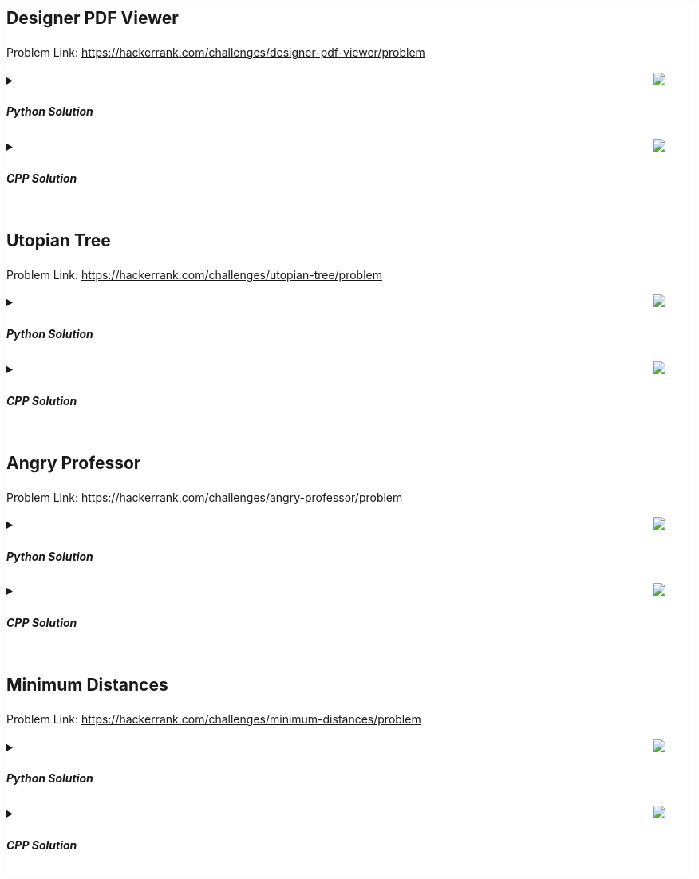 ## Designer PDF Viewer
Problem Link: https://hackerrank.com/challenges/designer-pdf-viewer/problem

<a href="/level-2/hackerrank/algorithms-basics/solutions/implementation-I.md"><img align="right" width="50" src="https://github.com/cs-MohamedAyman/cs-MohamedAyman/blob/master/repos-logos/python.png"></img></a>
<details><summary><h5>Python Solution</h5></summary></details>
<a href="/level-2/hackerrank/algorithms-basics/solutions/implementation-I.md"><img align="right" width="50" src="https://github.com/cs-MohamedAyman/cs-MohamedAyman/blob/master/repos-logos/cpp.png"></img></a>
<details><summary><h5>CPP Solution</h5></summary></details>

## Utopian Tree
Problem Link: https://hackerrank.com/challenges/utopian-tree/problem

<a href="/level-2/hackerrank/algorithms-basics/solutions/implementation-I.md"><img align="right" width="50" src="https://github.com/cs-MohamedAyman/cs-MohamedAyman/blob/master/repos-logos/python.png"></img></a>
<details><summary><h5>Python Solution</h5></summary></details>
<a href="/level-2/hackerrank/algorithms-basics/solutions/implementation-I.md"><img align="right" width="50" src="https://github.com/cs-MohamedAyman/cs-MohamedAyman/blob/master/repos-logos/cpp.png"></img></a>
<details><summary><h5>CPP Solution</h5></summary></details>

## Angry Professor
Problem Link: https://hackerrank.com/challenges/angry-professor/problem

<a href="/level-2/hackerrank/algorithms-basics/solutions/implementation-I.md"><img align="right" width="50" src="https://github.com/cs-MohamedAyman/cs-MohamedAyman/blob/master/repos-logos/python.png"></img></a>
<details><summary><h5>Python Solution</h5></summary></details>
<a href="/level-2/hackerrank/algorithms-basics/solutions/implementation-I.md"><img align="right" width="50" src="https://github.com/cs-MohamedAyman/cs-MohamedAyman/blob/master/repos-logos/cpp.png"></img></a>
<details><summary><h5>CPP Solution</h5></summary></details>

## Minimum Distances
Problem Link: https://hackerrank.com/challenges/minimum-distances/problem

<a href="/level-2/hackerrank/algorithms-basics/solutions/implementation-I.md"><img align="right" width="50" src="https://github.com/cs-MohamedAyman/cs-MohamedAyman/blob/master/repos-logos/python.png"></img></a>
<details><summary><h5>Python Solution</h5></summary></details>
<a href="/level-2/hackerrank/algorithms-basics/solutions/implementation-I.md"><img align="right" width="50" src="https://github.com/cs-MohamedAyman/cs-MohamedAyman/blob/master/repos-logos/cpp.png"></img></a>
<details><summary><h5>CPP Solution</h5></summary></details>
